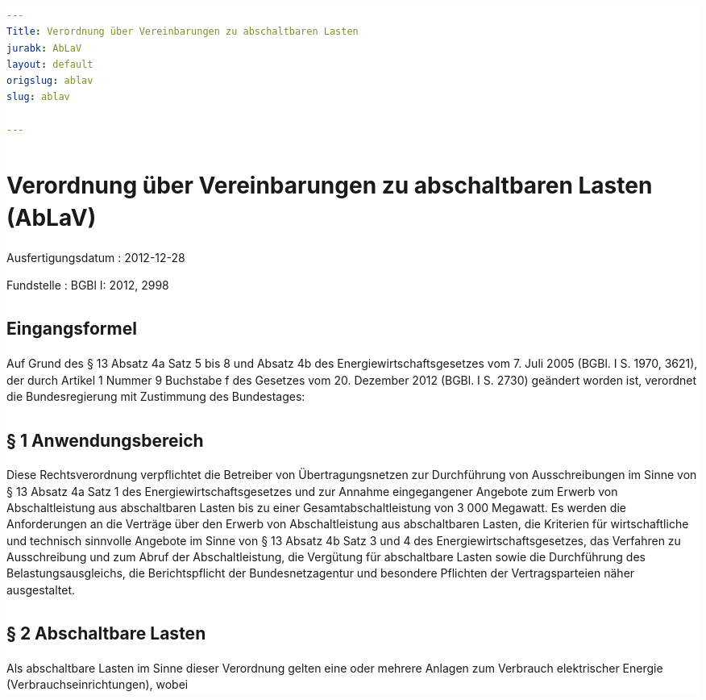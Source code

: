 ```yaml
---
Title: Verordnung über Vereinbarungen zu abschaltbaren Lasten
jurabk: AbLaV
layout: default
origslug: ablav
slug: ablav

---
```


# Verordnung über Vereinbarungen zu abschaltbaren Lasten (AbLaV)

Ausfertigungsdatum
:   2012-12-28

Fundstelle
:   BGBl I: 2012, 2998

## Eingangsformel

Auf Grund des § 13 Absatz 4a Satz 5 bis 8 und Absatz 4b des
Energiewirtschaftsgesetzes vom 7. Juli 2005 (BGBl. I S. 1970, 3621),
der durch Artikel 1 Nummer 9 Buchstabe f des Gesetzes vom 20. Dezember
2012 (BGBl. I S. 2730) geändert worden ist, verordnet die
Bundesregierung mit Zustimmung des Bundestages:

## § 1 Anwendungsbereich

Diese Rechtsverordnung verpflichtet die Betreiber von
Übertragungsnetzen zur Durchführung von Ausschreibungen im Sinne von §
13 Absatz 4a Satz 1 des Energiewirtschaftsgesetzes und zur Annahme
eingegangener Angebote zum Erwerb von Abschaltleistung aus
abschaltbaren Lasten bis zu einer Gesamtabschaltleistung von 3 000
Megawatt. Es werden die Anforderungen an die Verträge über den Erwerb
von Abschaltleistung aus abschaltbaren Lasten, die Kriterien für
wirtschaftliche und technisch sinnvolle Angebote im Sinne von § 13
Absatz 4b Satz 3 und 4 des Energiewirtschaftsgesetzes, das Verfahren
zu Ausschreibung und zum Abruf der Abschaltleistung, die Vergütung für
abschaltbare Lasten sowie die Durchführung des Belastungsausgleichs,
die Berichtspflicht der Bundesnetzagentur und besondere Pflichten der
Vertragsparteien näher ausgestaltet.

## § 2 Abschaltbare Lasten

Als abschaltbare Lasten im Sinne dieser Verordnung gelten eine oder
mehrere Anlagen zum Verbrauch elektrischer Energie
(Verbrauchseinrichtungen), wobei
